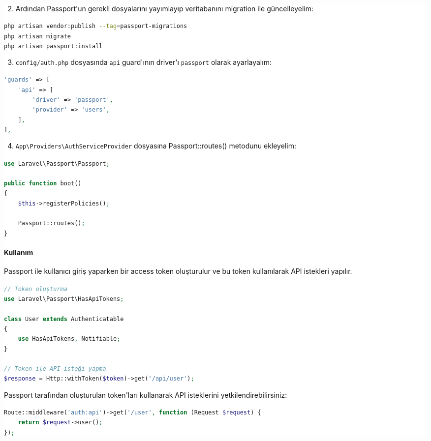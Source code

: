 2. Ardından Passport'un gerekli dosyalarını yayımlayıp veritabanını migration ile güncelleyelim:

```bash
php artisan vendor:publish --tag=passport-migrations
php artisan migrate
php artisan passport:install
```

3. `config/auth.php` dosyasında `api` guard'ının driver'ı `passport` olarak ayarlayalım:

```php
'guards' => [
    'api' => [
        'driver' => 'passport',
        'provider' => 'users',
    ],
],
```

4. `App\Providers\AuthServiceProvider` dosyasına Passport::routes() metodunu ekleyelim:

```php
use Laravel\Passport\Passport;

public function boot()
{
    $this->registerPolicies();

    Passport::routes();
}
```

#### Kullanım

Passport ile kullanıcı giriş yaparken bir access token oluşturulur ve bu token kullanılarak API istekleri yapılır.

```php
// Token oluşturma
use Laravel\Passport\HasApiTokens;

class User extends Authenticatable
{
    use HasApiTokens, Notifiable;
}

// Token ile API isteği yapma
$response = Http::withToken($token)->get('/api/user');
```

Passport tarafından oluşturulan token'ları kullanarak API isteklerini yetkilendirebilirsiniz:

```php
Route::middleware('auth:api')->get('/user', function (Request $request) {
    return $request->user();
});
```
